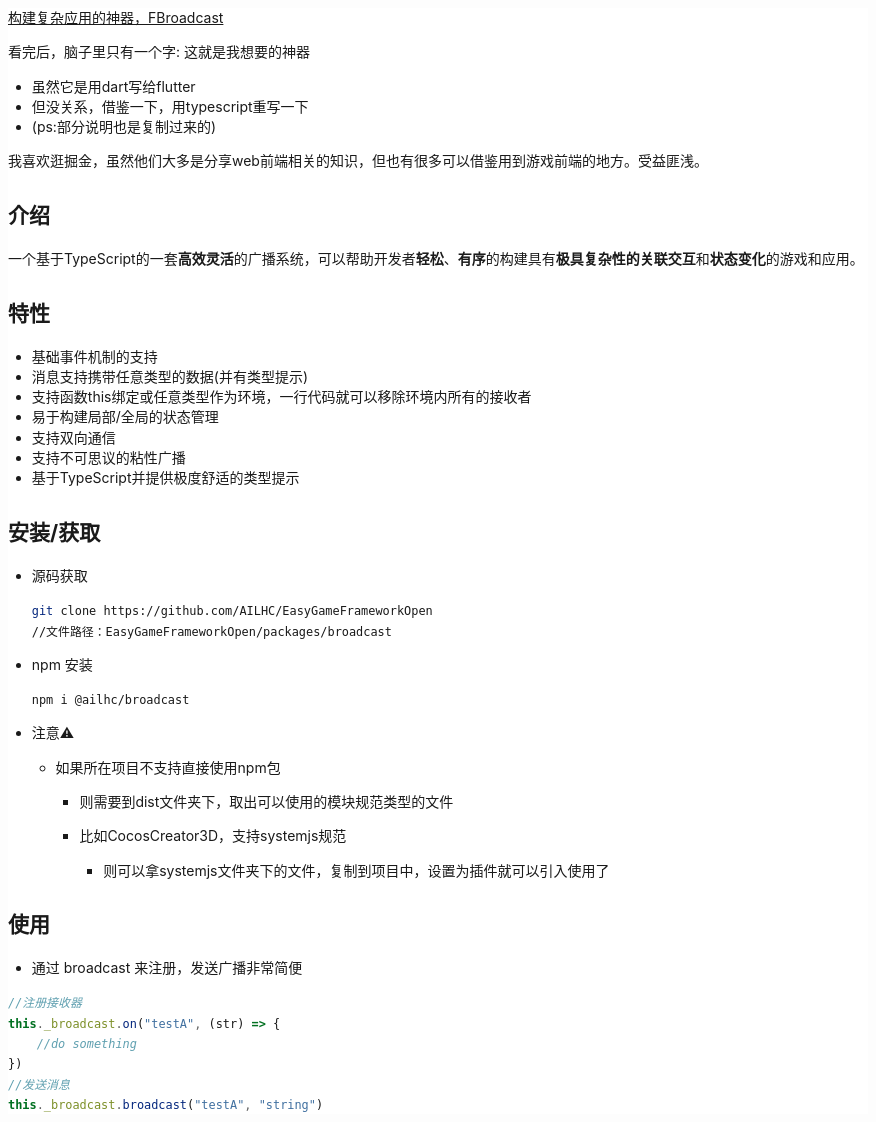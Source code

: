 [构建复杂应用的神器，FBroadcast](https://zhuanlan.zhihu.com/p/181668358)

看完后，脑子里只有一个字: 这就是我想要的神器

- 虽然它是用dart写给flutter
- 但没关系，借鉴一下，用typescript重写一下
- (ps:部分说明也是复制过来的)

我喜欢逛掘金，虽然他们大多是分享web前端相关的知识，但也有很多可以借鉴用到游戏前端的地方。受益匪浅。

## 介绍

一个基于TypeScript的一套**高效灵活**的广播系统，可以帮助开发者**轻松**、**有序**的构建具有**极具复杂性的关联交互**和**状态变化**的游戏和应用。

## 特性

- 基础事件机制的支持
- 消息支持携带任意类型的数据(并有类型提示)
- 支持函数this绑定或任意类型作为环境，一行代码就可以移除环境内所有的接收者
- 易于构建局部/全局的状态管理
- 支持双向通信
- 支持不可思议的粘性广播
- 基于TypeScript并提供极度舒适的类型提示

## 安装/获取

* 源码获取

  ```bash
  git clone https://github.com/AILHC/EasyGameFrameworkOpen
  //文件路径：EasyGameFrameworkOpen/packages/broadcast
  ```

  

* npm 安装

  ```bash
  npm i @ailhc/broadcast
  ```

  

* 注意⚠️

  * 如果所在项目不支持直接使用npm包

    - 则需要到dist文件夹下，取出可以使用的模块规范类型的文件

    - 比如CocosCreator3D，支持systemjs规范
      - 则可以拿systemjs文件夹下的文件，复制到项目中，设置为插件就可以引入使用了

## 使用

* 通过 broadcast 来注册，发送广播非常简便

```ts
//注册接收器
this._broadcast.on("testA", (str) => {
    //do something
})
//发送消息
this._broadcast.broadcast("testA", "string")
```
